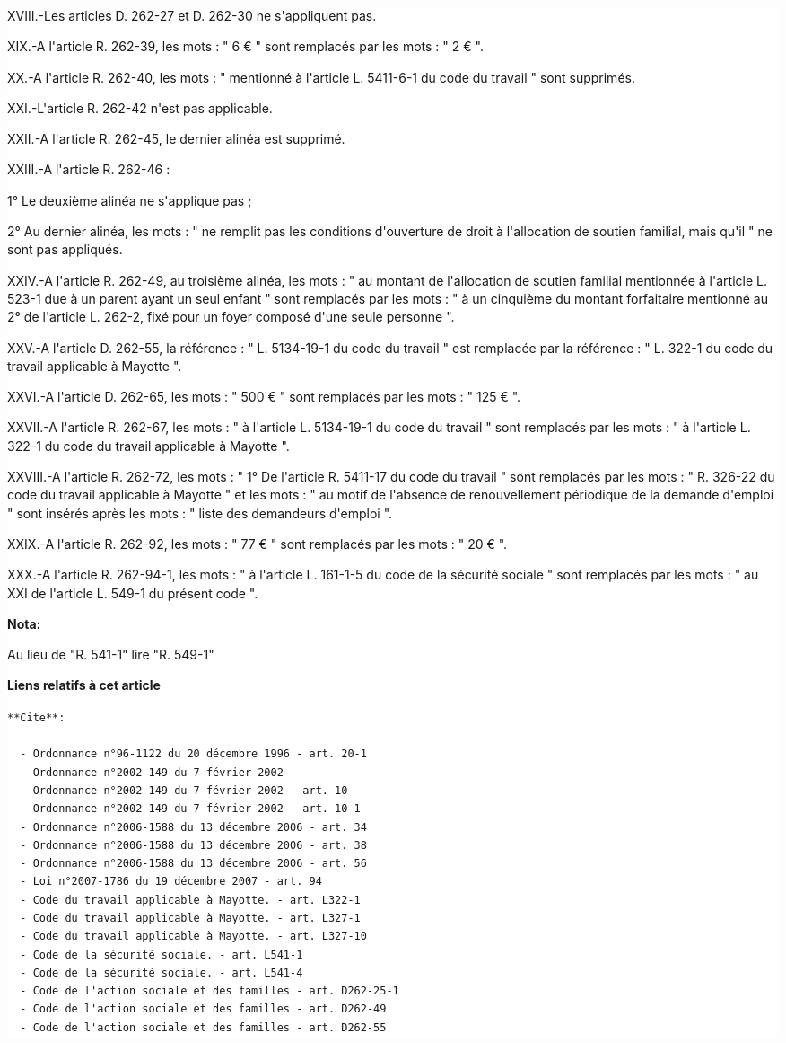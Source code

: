 XVIII.-Les articles D. 262-27 et D. 262-30 ne s'appliquent pas. 

XIX.-A l'article R. 262-39, les mots : " 6 € " sont remplacés par les mots : " 2 € ". 

XX.-A l'article R. 262-40, les mots : " mentionné à l'article L. 5411-6-1 du code du travail " sont supprimés. 

XXI.-L'article R. 262-42 n'est pas applicable. 

XXII.-A l'article R. 262-45, le dernier alinéa est supprimé. 

XXIII.-A l'article R. 262-46 : 

1° Le deuxième alinéa ne s'applique pas ; 

2° Au dernier alinéa, les mots : " ne remplit pas les conditions d'ouverture de droit à l'allocation de soutien familial,
mais qu'il " ne sont pas appliqués. 

XXIV.-A l'article R. 262-49, au troisième alinéa, les mots : " au montant de l'allocation de soutien familial mentionnée à
l'article L. 523-1 due à un parent ayant un seul enfant " sont remplacés par les mots : " à un cinquième du montant
forfaitaire mentionné au 2° de l'article L. 262-2, fixé pour un foyer composé d'une seule personne ". 

XXV.-A l'article D. 262-55, la référence : " L. 5134-19-1 du code du travail " est remplacée par la référence : " L. 322-1 du
code du travail applicable à Mayotte ". 

XXVI.-A l'article D. 262-65, les mots : " 500 € " sont remplacés par les mots : " 125 € ". 

XXVII.-A l'article R. 262-67, les mots : " à l'article L. 5134-19-1 du code du travail " sont remplacés par les mots : " à
l'article L. 322-1 du code du travail applicable à Mayotte ". 

XXVIII.-A l'article R. 262-72, les mots : " 1° De l'article R. 5411-17 du code du travail " sont remplacés par les mots : "
R. 326-22 du code du travail applicable à Mayotte " et les mots : " au motif de l'absence de renouvellement périodique de la
demande d'emploi " sont insérés après les mots : " liste des demandeurs d'emploi ". 

XXIX.-A l'article R. 262-92, les mots : " 77 € " sont remplacés par les mots : " 20 € ". 

XXX.-A l'article R. 262-94-1, les mots : " à l'article L. 161-1-5 du code de la sécurité sociale " sont remplacés par les
mots : " au XXI de l'article L. 549-1 du présent code ".

**Nota:**

Au lieu de "R. 541-1" lire "R. 549-1"

**Liens relatifs à cet article**

	**Cite**:

	  - Ordonnance n°96-1122 du 20 décembre 1996 - art. 20-1
	  - Ordonnance n°2002-149 du 7 février 2002
	  - Ordonnance n°2002-149 du 7 février 2002 - art. 10
	  - Ordonnance n°2002-149 du 7 février 2002 - art. 10-1
	  - Ordonnance n°2006-1588 du 13 décembre 2006 - art. 34
	  - Ordonnance n°2006-1588 du 13 décembre 2006 - art. 38
	  - Ordonnance n°2006-1588 du 13 décembre 2006 - art. 56
	  - Loi n°2007-1786 du 19 décembre 2007 - art. 94
	  - Code du travail applicable à Mayotte. - art. L322-1
	  - Code du travail applicable à Mayotte. - art. L327-1
	  - Code du travail applicable à Mayotte. - art. L327-10
	  - Code de la sécurité sociale. - art. L541-1
	  - Code de la sécurité sociale. - art. L541-4
	  - Code de l'action sociale et des familles - art. D262-25-1
	  - Code de l'action sociale et des familles - art. D262-49
	  - Code de l'action sociale et des familles - art. D262-55